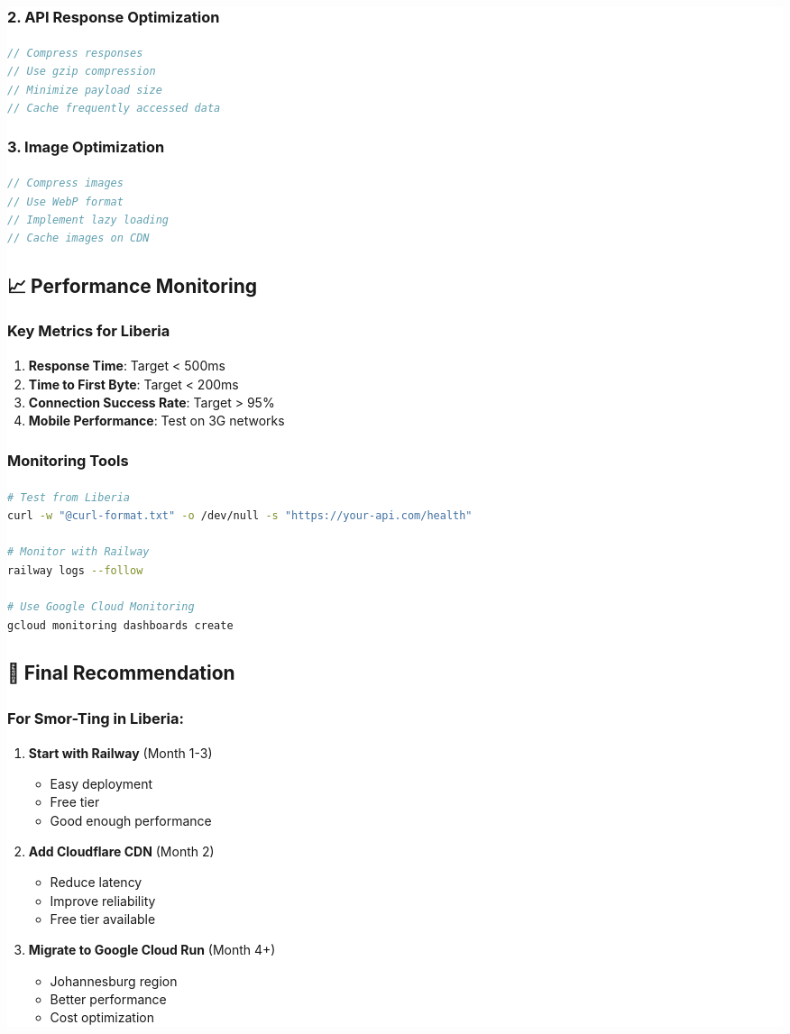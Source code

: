 ### **2. API Response Optimization**
```go
// Compress responses
// Use gzip compression
// Minimize payload size
// Cache frequently accessed data
```

### **3. Image Optimization**
```go
// Compress images
// Use WebP format
// Implement lazy loading
// Cache images on CDN
```

## 📈 Performance Monitoring

### **Key Metrics for Liberia**
1. **Response Time**: Target < 500ms
2. **Time to First Byte**: Target < 200ms
3. **Connection Success Rate**: Target > 95%
4. **Mobile Performance**: Test on 3G networks

### **Monitoring Tools**
```bash
# Test from Liberia
curl -w "@curl-format.txt" -o /dev/null -s "https://your-api.com/health"

# Monitor with Railway
railway logs --follow

# Use Google Cloud Monitoring
gcloud monitoring dashboards create
```

## 🎯 Final Recommendation

### **For Smor-Ting in Liberia:**

1. **Start with Railway** (Month 1-3)
   - Easy deployment
   - Free tier
   - Good enough performance

2. **Add Cloudflare CDN** (Month 2)
   - Reduce latency
   - Improve reliability
   - Free tier available

3. **Migrate to Google Cloud Run** (Month 4+)
   - Johannesburg region
   - Better performance
   - Cost optimization
